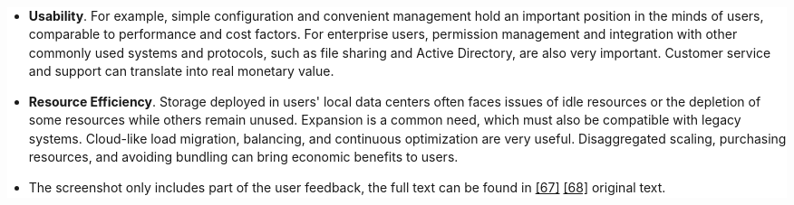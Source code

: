   * __Usability__. For example, simple configuration and convenient management hold an important position in the minds of users, comparable to performance and cost factors. For enterprise users, permission management and integration with other commonly used systems and protocols, such as file sharing and Active Directory, are also very important. Customer service and support can translate into real monetary value.

  * __Resource Efficiency__. Storage deployed in users' local data centers often faces issues of idle resources or the depletion of some resources while others remain unused. Expansion is a common need, which must also be compatible with legacy systems. Cloud-like load migration, balancing, and continuous optimization are very useful. Disaggregated scaling, purchasing resources, and avoiding bundling can bring economic benefits to users.

  * The screenshot only includes part of the user feedback, the full text can be found in [[67]](.) [[68]](.) original text.
